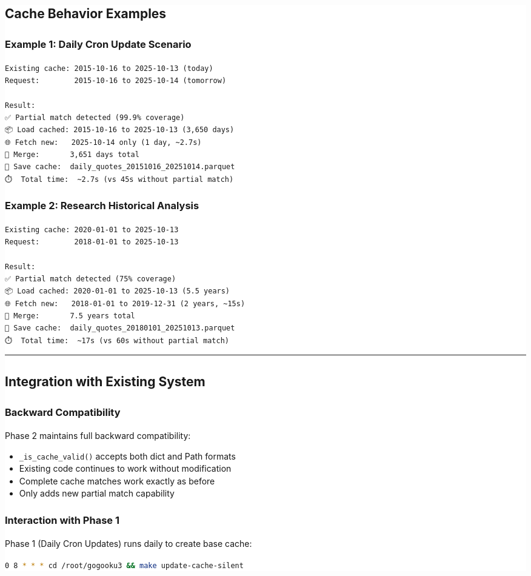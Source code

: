 
## Cache Behavior Examples

### Example 1: Daily Cron Update Scenario

```
Existing cache: 2015-10-16 to 2025-10-13 (today)
Request:        2015-10-16 to 2025-10-14 (tomorrow)

Result:
✅ Partial match detected (99.9% coverage)
📦 Load cached: 2015-10-16 to 2025-10-13 (3,650 days)
🌐 Fetch new:   2025-10-14 only (1 day, ~2.7s)
🔀 Merge:       3,651 days total
💾 Save cache:  daily_quotes_20151016_20251014.parquet
⏱️  Total time:  ~2.7s (vs 45s without partial match)
```

### Example 2: Research Historical Analysis

```
Existing cache: 2020-01-01 to 2025-10-13
Request:        2018-01-01 to 2025-10-13

Result:
✅ Partial match detected (75% coverage)
📦 Load cached: 2020-01-01 to 2025-10-13 (5.5 years)
🌐 Fetch new:   2018-01-01 to 2019-12-31 (2 years, ~15s)
🔀 Merge:       7.5 years total
💾 Save cache:  daily_quotes_20180101_20251013.parquet
⏱️  Total time:  ~17s (vs 60s without partial match)
```

---

## Integration with Existing System

### Backward Compatibility

Phase 2 maintains full backward compatibility:
- `_is_cache_valid()` accepts both dict and Path formats
- Existing code continues to work without modification
- Complete cache matches work exactly as before
- Only adds new partial match capability

### Interaction with Phase 1

Phase 1 (Daily Cron Updates) runs daily to create base cache:
```bash
0 8 * * * cd /root/gogooku3 && make update-cache-silent
```
